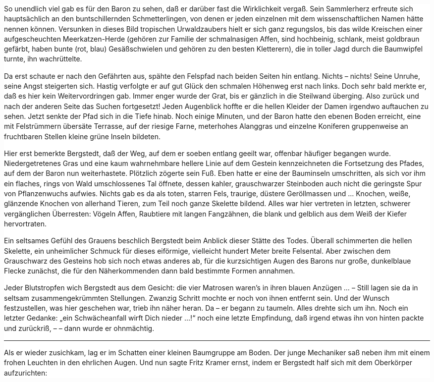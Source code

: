 So unendlich viel gab es für den Baron zu sehen, daß er darüber fast die
Wirklichkeit vergaß. Sein Sammlerherz erfreute sich hauptsächlich an den
buntschillernden Schmetterlingen, von denen er jeden einzelnen mit dem
wissenschaftlichen Namen hätte nennen können. Versunken in dieses Bild
tropischen Urwaldzaubers hielt er sich ganz regungslos, bis das wilde Kreischen
einer aufgescheuchten Meerkatzen-Herde (gehören zur Familie der schmalnasigen
Affen, sind hochbeinig, schlank, meist goldbraun gefärbt, haben bunte (rot,
blau) Gesäßschwielen und gehören zu den besten Kletterern), die in toller Jagd
durch die Baumwipfel turnte, ihn wachrüttelte.

Da erst schaute er nach den Gefährten aus, spähte den Felspfad nach beiden
Seiten hin entlang. Nichts – nichts! Seine Unruhe, seine Angst steigerten sich.
Hastig verfolgte er auf gut Glück den schmalen Höhenweg erst nach links. Doch
sehr bald merkte er, daß es hier kein Weitervordringen gab. Immer enger wurde
der Grat, bis er gänzlich in die Steilwand überging. Also zurück und nach der
anderen Seite das Suchen fortgesetzt! Jeden Augenblick hoffte er die hellen
Kleider der Damen irgendwo auftauchen zu sehen. Jetzt senkte der Pfad sich in
die Tiefe hinab. Noch einige Minuten, und der Baron hatte den ebenen Boden
erreicht, eine mit Felstrümmern übersäte Terrasse, auf der riesige Farne,
meterhohes Alanggras und einzelne Koniferen gruppenweise an fruchtbaren Stellen
kleine grüne Inseln bildeten.

Hier erst bemerkte Bergstedt, daß der Weg, auf dem er soeben entlang geeilt
war, offenbar häufiger begangen wurde. Niedergetretenes Gras und eine kaum
wahrnehmbare hellere Linie auf dem Gestein kennzeichneten die Fortsetzung des
Pfades, auf dem der Baron nun weiterhastete. Plötzlich zögerte sein Fuß. Eben
hatte er eine der Bauminseln umschritten, als sich vor ihm ein flaches, rings
von Wald umschlossenes Tal öffnete, dessen kahler, grauschwarzer Steinboden
auch nicht die geringste Spur von Pflanzenwuchs aufwies. Nichts gab es da als
toten, starren Fels, traurige, düstere Geröllmassen und … Knochen, weiße,
glänzende Knochen von allerhand Tieren, zum Teil noch ganze Skelette bildend.
Alles war hier vertreten in letzten, schwerer vergänglichen Überresten: Vögeln
Affen, Raubtiere mit langen Fangzähnen, die blank und gelblich aus dem Weiß der
Kiefer hervortraten.

Ein seltsames Gefühl des Grauens beschlich Bergstedt beim Anblick dieser Stätte
des Todes. Überall schimmerten die hellen Skelette, ein unheimlicher Schmuck
für dieses eiförmige, vielleicht hundert Meter breite Felsental. Aber zwischen
dem Grauschwarz des Gesteins hob sich noch etwas anderes ab, für die
kurzsichtigen Augen des Barons nur große, dunkelblaue Flecke zunächst, die für
den Näherkommenden dann bald bestimmte Formen annahmen.

Jeder Blutstropfen wich Bergstedt aus dem Gesicht: die vier Matrosen waren’s in
ihren blauen Anzügen … – Still lagen sie da in seltsam zusammengekrümmten
Stellungen. Zwanzig Schritt mochte er noch von ihnen entfernt sein. Und der
Wunsch festzustellen, was hier geschehen war, trieb ihn näher heran. Da – er
begann zu taumeln. Alles drehte sich um ihn. Noch ein letzter Gedanke: „ein
Schwächeanfall wirft Dich nieder …!“ noch eine letzte Empfindung, daß irgend
etwas ihn von hinten packte und zurückriß, – – dann wurde er ohnmächtig.

* * *

Als er wieder zusichkam, lag er im Schatten einer kleinen Baumgruppe am Boden.
Der junge Mechaniker saß neben ihm mit einem frohen Leuchten in den ehrlichen
Augen. Und nun sagte Fritz Kramer ernst, indem er Bergstedt half sich mit dem
Oberkörper aufzurichten:
